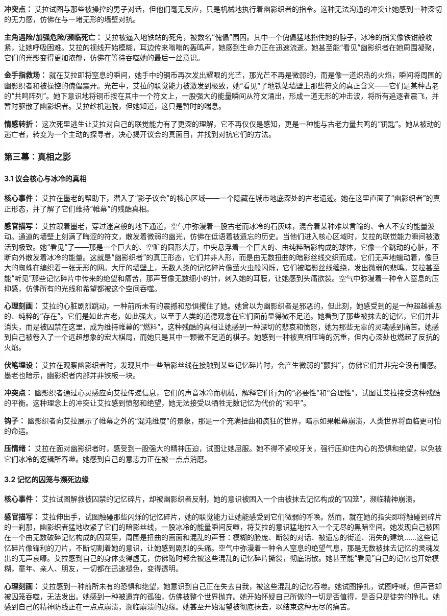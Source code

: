 **冲突点：**
艾拉试图与那些被操控的男子对话，但他们毫无反应，只是机械地执行着幽影织者的指令。这种无法沟通的冲突让她感到一种深切的无力感，仿佛在与一堵无形的墙壁对抗。

**主角遇险/加强危险/濒临死亡：**
艾拉被逼入地铁站的死角，被数名“傀儡”围困。其中一个傀儡猛地掐住她的脖子，冰冷的指尖像铁钳般收紧，让她呼吸困难。艾拉的视线开始模糊，耳边传来嗡嗡的轰鸣声，她感到生命力正在迅速流逝。她甚至能“看见”幽影织者在她周围凝聚，它们的光影变得更加浓郁，仿佛在等待吞噬她的最后一丝意识。

**金手指救场：**
就在艾拉即将窒息的瞬间，她手中的铜币再次发出耀眼的光芒，那光芒不再是微弱的，而是像一道炽热的火焰，瞬间将周围的幽影织者和被操控的傀儡震开。光芒中，艾拉的联觉能力被激发到极致，她“看见”了地铁站墙壁上那些符文的真正含义——它们是某种古老的“共鸣阵列”。她下意识地将铜币按在其中一个符文上，一股强大的能量瞬间从符文涌出，形成一道无形的冲击波，将所有追逐者震飞，并暂时驱散了幽影织者。艾拉趁机逃脱，但她知道，这只是暂时的喘息。

**情感转折：**
这次死里逃生让艾拉对自己的联觉能力有了更深的理解，它不再仅仅是感知，更是一种能与古老力量共鸣的“钥匙”。她从被动的逃亡者，转变为一个主动的探寻者，决心揭开议会的真面目，并找到对抗它们的方法。

### 第三幕：真相之影

#### 3.1 议会核心与冰冷的真相

**核心事件：** 艾拉在墨老的帮助下，潜入了“影子议会”的核心区域——一个隐藏在城市地底深处的古老遗迹。她在这里直面了“幽影织者”的真正形态，并了解了它们维持“帷幕”的残酷真相。

**感官描写：**
艾拉跟着墨老，穿过迷宫般的地下通道，空气中弥漫着一股古老而冰冷的石灰味，混合着某种难以言喻的、令人不安的能量波动。通道的墙壁上刻满了晦涩的符文，散发着微弱的幽光，仿佛在低语着被遗忘的历史。当他们进入核心区域时，艾拉的联觉能力瞬间被激活到极致。她“看见”了——那是一个巨大的、空旷的圆形大厅，中央悬浮着一个巨大的、由纯粹暗影构成的球体，它像一个跳动的心脏，不断向外散发着冰冷的能量。这就是“幽影织者”的真正形态，它们并非人形，而是由无数扭曲的暗影丝线交织而成，它们无声地蠕动着，像巨大的蜘蛛在编织着一张无形的网。大厅的墙壁上，无数人类的记忆碎片像萤火虫般闪烁，它们被暗影丝线缠绕，发出微弱的悲鸣。艾拉甚至能“听见”那些记忆碎片中传来的绝望和痛苦，那声音像无数细小的针，刺入她的耳膜，让她感到头痛欲裂。空气中弥漫着一种令人窒息的压抑感，仿佛所有的光线和希望都被这个空间吞噬。

**心理刻画：**
艾拉的心脏剧烈跳动，一种前所未有的震撼和恐惧攫住了她。她曾以为幽影织者是邪恶的，但此刻，她感受到的是一种超越善恶的、纯粹的“存在”。它们是如此古老，如此强大，以至于人类的道德观念在它们面前显得微不足道。她看到了那些被抹去的记忆，它们并非消失，而是被囚禁在这里，成为维持帷幕的“燃料”。这种残酷的真相让她感到一种深切的悲哀和愤怒，她为那些无辜的灵魂感到痛苦。她感到自己被卷入了一个远超想象的宏大棋局，而她只是其中一颗微不足道的棋子。她感到一种被真相压垮的沉重，但内心深处也燃起了反抗的火焰。

**伏笔埋设：**
艾拉在观察幽影织者时，发现其中一些暗影丝线在接触到某些记忆碎片时，会产生微弱的“颤抖”，仿佛它们并非完全没有情感。墨老也暗示，幽影织者内部并非铁板一块。

**冲突点：**
幽影织者通过心灵感应向艾拉传递信息，它们的声音冰冷而机械，解释它们行为的“必要性”和“合理性”，试图让艾拉接受这种残酷的平衡。这种理念上的冲突让艾拉感到愤怒和绝望，她无法接受以牺牲无数记忆为代价的“和平”。

**钩子：**
幽影织者向艾拉展示了帷幕之外的“混沌维度”的景象，那是一个充满扭曲和疯狂的世界，暗示如果帷幕崩溃，人类世界将面临更可怕的命运。

**压情绪：**
艾拉在面对幽影织者时，感受到一股强大的精神压迫，试图让她屈服。她不得不紧咬牙关，强行压抑住内心的恐惧和绝望，以免被它们冰冷的逻辑所吞噬。她感到自己的意志力正在被一点点消磨。

#### 3.2 记忆的囚笼与濒死边缘

**核心事件：** 艾拉试图解救被囚禁的记忆碎片，却被幽影织者反制，她的意识被困入一个由被抹去记忆构成的“囚笼”，濒临精神崩溃。

**感官描写：**
艾拉伸出手，试图触碰那些闪烁的记忆碎片，她的联觉能力让她能感受到它们微弱的呼唤。然而，就在她的指尖即将触碰到碎片的一刹那，幽影织者猛地收紧了它们的暗影丝线，一股冰冷的能量瞬间反噬，将艾拉的意识猛地拉入一个无尽的黑暗空间。她发现自己被困在一个由无数破碎记忆构成的囚笼里，周围是扭曲的画面和混乱的声音：模糊的脸庞、断裂的对话、被遗忘的街道、消失的建筑……这些记忆碎片像锋利的刀片，不断切割着她的意识，让她感到剧烈的头痛。空气中弥漫着一种令人窒息的绝望气息，那是无数被抹去记忆的灵魂发出的无声哀嚎。艾拉感到自己的身体变得虚无，仿佛随时都会被这些混乱的记忆碎片撕裂，彻底消散。她甚至能“看见”自己的记忆也开始模糊，童年、亲人、朋友，一切都在迅速褪色，变得透明。

**心理刻画：**
艾拉感到一种前所未有的恐惧和绝望，她意识到自己正在失去自我，被这些混乱的记忆吞噬。她试图挣扎，试图呼喊，但声音却被囚笼吞噬，无法发出。她感到一种被遗弃的孤独，仿佛被整个世界抛弃。她开始怀疑自己所做的一切是否值得，是否只是徒劳的挣扎。她感到自己的精神防线正在一点点崩溃，濒临崩溃的边缘。她甚至开始渴望被彻底抹去，以结束这种无尽的痛苦。
